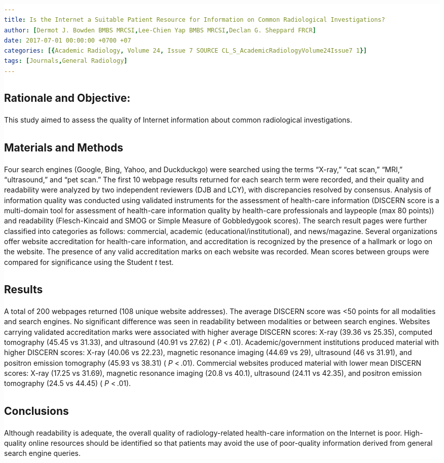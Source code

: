 ```yaml
---
title: Is the Internet a Suitable Patient Resource for Information on Common Radiological Investigations?
author: [Dermot J. Bowden BMBS MRCSI,Lee-Chien Yap BMBS MRCSI,Declan G. Sheppard FRCR]
date: 2017-07-01 00:00:00 +0700 +07
categories: [{Academic Radiology, Volume 24, Issue 7 SOURCE CL_S_AcademicRadiologyVolume24Issue7 1}]
tags: [Journals,General Radiology]
---
```

## Rationale and Objective:

This study aimed to assess the quality of Internet information about common radiological investigations.

## Materials and Methods

Four search engines (Google, Bing, Yahoo, and Duckduckgo) were searched using the terms “X-ray,” “cat scan,” “MRI,” “ultrasound,” and “pet scan.” The first 10 webpage results returned for each search term were recorded, and their quality and readability were analyzed by two independent reviewers (DJB and LCY), with discrepancies resolved by consensus. Analysis of information quality was conducted using validated instruments for the assessment of health-care information (DISCERN score is a multi-domain tool for assessment of health-care information quality by health-care professionals and laypeople (max 80 points)) and readability (Flesch-Kincaid and SMOG or Simple Measure of Gobbledygook scores). The search result pages were further classified into categories as follows: commercial, academic (educational/institutional), and news/magazine. Several organizations offer website accreditation for health-care information, and accreditation is recognized by the presence of a hallmark or logo on the website. The presence of any valid accreditation marks on each website was recorded. Mean scores between groups were compared for significance using the Student _t_ test.

## Results

A total of 200 webpages returned (108 unique website addresses). The average DISCERN score was <50 points for all modalities and search engines. No significant difference was seen in readability between modalities or between search engines. Websites carrying validated accreditation marks were associated with higher average DISCERN scores: X-ray (39.36 vs 25.35), computed tomography (45.45 vs 31.33), and ultrasound (40.91 vs 27.62) ( _P_ < .01). Academic/government institutions produced material with higher DISCERN scores: X-ray (40.06 vs 22.23), magnetic resonance imaging (44.69 vs 29), ultrasound (46 vs 31.91), and positron emission tomography (45.93 vs 38.31) ( _P_ < .01). Commercial websites produced material with lower mean DISCERN scores: X-ray (17.25 vs 31.69), magnetic resonance imaging (20.8 vs 40.1), ultrasound (24.11 vs 42.35), and positron emission tomography (24.5 vs 44.45) ( _P_ < .01).

## Conclusions

Although readability is adequate, the overall quality of radiology-related health-care information on the Internet is poor. High-quality online resources should be identified so that patients may avoid the use of poor-quality information derived from general search engine queries.
